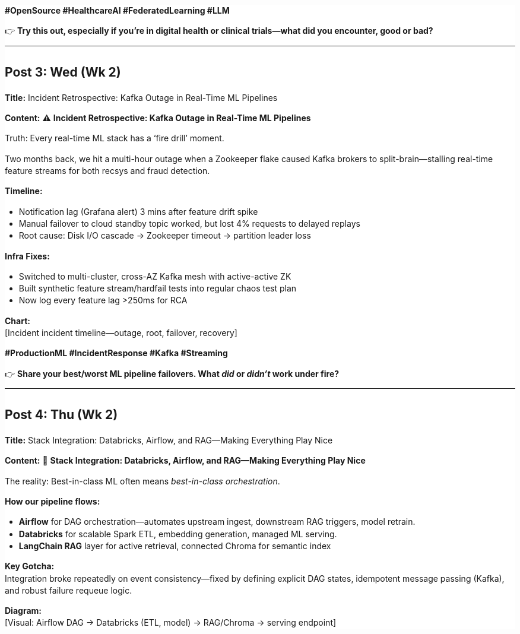 **#OpenSource #HealthcareAI #FederatedLearning #LLM**

👉 **Try this out, especially if you’re in digital health or clinical trials—what did you encounter, good or bad?**

---

## Post 3: Wed (Wk 2)
**Title:** Incident Retrospective: Kafka Outage in Real-Time ML Pipelines

**Content:**
⚠️ **Incident Retrospective: Kafka Outage in Real-Time ML Pipelines**

Truth: Every real-time ML stack has a ‘fire drill’ moment.

Two months back, we hit a multi-hour outage when a Zookeeper flake caused Kafka brokers to split-brain—stalling real-time feature streams for both recsys and fraud detection.

**Timeline:**
- Notification lag (Grafana alert) 3 mins after feature drift spike
- Manual failover to cloud standby topic worked, but lost 4% requests to delayed replays
- Root cause: Disk I/O cascade → Zookeeper timeout → partition leader loss

**Infra Fixes:**
- Switched to multi-cluster, cross-AZ Kafka mesh with active-active ZK
- Built synthetic feature stream/hardfail tests into regular chaos test plan
- Now log every feature lag >250ms for RCA

**Chart:**  
[Incident incident timeline—outage, root, failover, recovery]

**#ProductionML #IncidentResponse #Kafka #Streaming**

👉 **Share your best/worst ML pipeline failovers. What *did* or *didn’t* work under fire?**

---

## Post 4: Thu (Wk 2)
**Title:** Stack Integration: Databricks, Airflow, and RAG—Making Everything Play Nice

**Content:**
🔗 **Stack Integration: Databricks, Airflow, and RAG—Making Everything Play Nice**

The reality: Best-in-class ML often means *best-in-class orchestration*.

**How our pipeline flows:**
- **Airflow** for DAG orchestration—automates upstream ingest, downstream RAG triggers, model retrain.
- **Databricks** for scalable Spark ETL, embedding generation, managed ML serving.
- **LangChain RAG** layer for active retrieval, connected Chroma for semantic index

**Key Gotcha:**  
Integration broke repeatedly on event consistency—fixed by defining explicit DAG states, idempotent message passing (Kafka), and robust failure requeue logic.

**Diagram:**  
[Visual: Airflow DAG → Databricks (ETL, model) → RAG/Chroma → serving endpoint]
